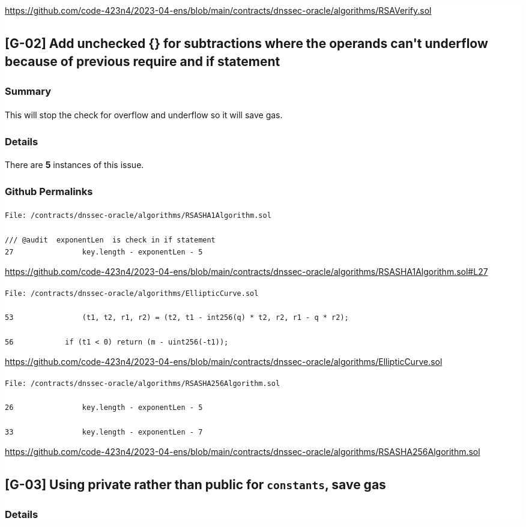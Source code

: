 https://github.com/code-423n4/2023-04-ens/blob/main/contracts/dnssec-oracle/algorithms/RSAVerify.sol

## [G-02] Add unchecked {} for subtractions where the operands can't underflow because of previous require and if statement

### Summary

This will stop the check for overflow and underflow so it will save gas.

### Details

There are **5** instances of this issue.

### Github Permalinks

```solidity
File: /contracts/dnssec-oracle/algorithms/RSASHA1Algorithm.sol

/// @audit  exponentLen  is check in if statement
27                key.length - exponentLen - 5
```

https://github.com/code-423n4/2023-04-ens/blob/main/contracts/dnssec-oracle/algorithms/RSASHA1Algorithm.sol#L27

```solidity
File: /contracts/dnssec-oracle/algorithms/EllipticCurve.sol

53                (t1, t2, r1, r2) = (t2, t1 - int256(q) * t2, r2, r1 - q * r2);

56            if (t1 < 0) return (m - uint256(-t1));
```

https://github.com/code-423n4/2023-04-ens/blob/main/contracts/dnssec-oracle/algorithms/EllipticCurve.sol

```solidity
File: /contracts/dnssec-oracle/algorithms/RSASHA256Algorithm.sol

26                key.length - exponentLen - 5

33                key.length - exponentLen - 7
```

https://github.com/code-423n4/2023-04-ens/blob/main/contracts/dnssec-oracle/algorithms/RSASHA256Algorithm.sol

## [G-03] Using private rather than public for `constants`, save gas

### Details
